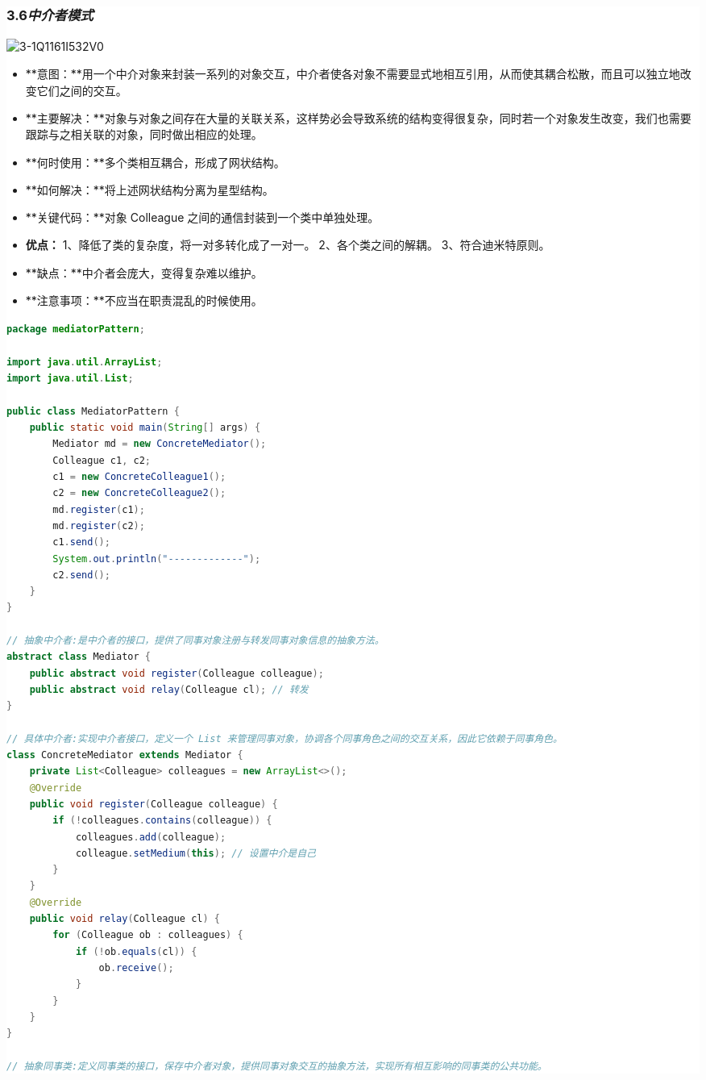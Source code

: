 ### 3.6*中介者模式*

![3-1Q1161I532V0](E:\markdown\Java\设计模式.assets\3-1Q1161I532V0.gif)

- **意图：**用一个中介对象来封装一系列的对象交互，中介者使各对象不需要显式地相互引用，从而使其耦合松散，而且可以独立地改变它们之间的交互。

- **主要解决：**对象与对象之间存在大量的关联关系，这样势必会导致系统的结构变得很复杂，同时若一个对象发生改变，我们也需要跟踪与之相关联的对象，同时做出相应的处理。

- **何时使用：**多个类相互耦合，形成了网状结构。

- **如何解决：**将上述网状结构分离为星型结构。

- **关键代码：**对象 Colleague 之间的通信封装到一个类中单独处理。

- **优点：** 1、降低了类的复杂度，将一对多转化成了一对一。 2、各个类之间的解耦。 3、符合迪米特原则。

- **缺点：**中介者会庞大，变得复杂难以维护。

- **注意事项：**不应当在职责混乱的时候使用。

```java
package mediatorPattern;

import java.util.ArrayList;
import java.util.List;

public class MediatorPattern {
    public static void main(String[] args) {
        Mediator md = new ConcreteMediator();
        Colleague c1, c2;
        c1 = new ConcreteColleague1();
        c2 = new ConcreteColleague2();
        md.register(c1);
        md.register(c2);
        c1.send();
        System.out.println("-------------");
        c2.send();
    }
}

// 抽象中介者:是中介者的接口，提供了同事对象注册与转发同事对象信息的抽象方法。
abstract class Mediator {
    public abstract void register(Colleague colleague);
    public abstract void relay(Colleague cl); // 转发
}

// 具体中介者:实现中介者接口，定义一个 List 来管理同事对象，协调各个同事角色之间的交互关系，因此它依赖于同事角色。
class ConcreteMediator extends Mediator {
    private List<Colleague> colleagues = new ArrayList<>();
    @Override
    public void register(Colleague colleague) {
        if (!colleagues.contains(colleague)) {
            colleagues.add(colleague);
            colleague.setMedium(this); // 设置中介是自己
        }
    }
    @Override
    public void relay(Colleague cl) {
        for (Colleague ob : colleagues) {
            if (!ob.equals(cl)) {
                ob.receive();
            }
        }
    }
}

// 抽象同事类:定义同事类的接口，保存中介者对象，提供同事对象交互的抽象方法，实现所有相互影响的同事类的公共功能。
```